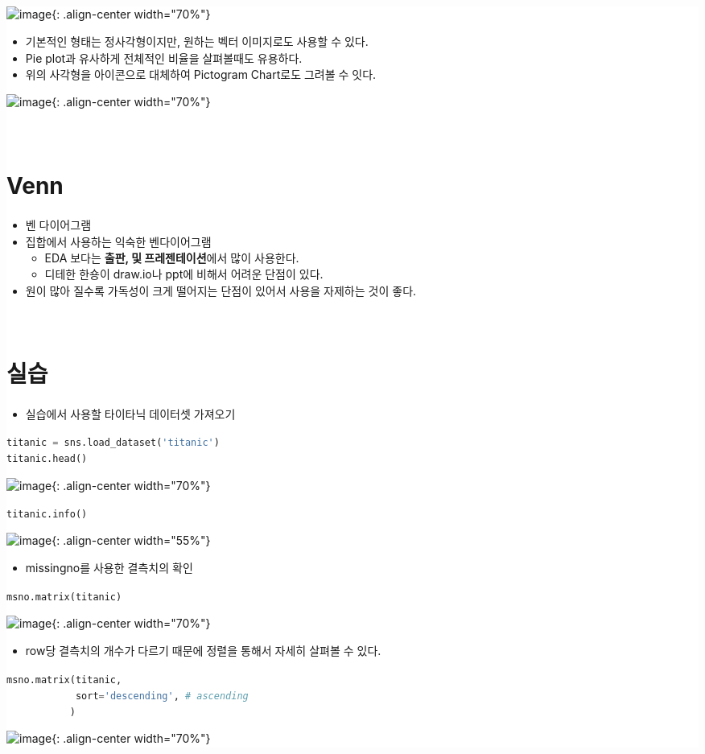 ![image](https://user-images.githubusercontent.com/91870042/153742370-a520e4e5-70c2-4990-8958-7cc9f457d4a9.png){: .align-center width="70%"}

- 기본적인 형태는 정사각형이지만, 원하는 벡터 이미지로도 사용할 수 있다.
- Pie plot과 유사하게 전체적인 비율을 살펴볼때도 유용하다.
- 위의 사각형을 아이콘으로 대체하여 Pictogram Chart로도 그려볼 수 잇다.

![image](https://user-images.githubusercontent.com/91870042/153742374-351625d9-0335-4691-aa56-fa67aed00e30.png){: .align-center width="70%"}

<br>

# Venn

- 벤 다이어그램
- 집합에서 사용하는 익숙한 벤다이어그램
    - EDA 보다는 **출판, 및 프레젠테이션**에서 많이 사용한다.
    - 디테한 한숑이 draw.io나 ppt에 비해서 어려운 단점이 있다.
- 원이 많아 질수록 가독성이 크게 떨어지는 단점이 있어서 사용을 자제하는 것이 좋다.

<br>

# 실습

- 실습에서 사용할 타이타닉 데이터셋 가져오기

```python
titanic = sns.load_dataset('titanic')
titanic.head()
```

![image](https://user-images.githubusercontent.com/91870042/153742382-5727f06b-66a5-4caa-99bc-525c5b1f6385.png){: .align-center width="70%"}

```python
titanic.info()
```

![image](https://user-images.githubusercontent.com/91870042/153742384-21a987c3-7d50-4666-95e5-18c2c04cd69b.png){: .align-center width="55%"}

- missingno를 사용한 결측치의 확인

```python
msno.matrix(titanic)
```

![image](https://user-images.githubusercontent.com/91870042/153742388-906b8e88-6a37-4580-9052-d634e3d7bccb.png){: .align-center width="70%"}

- row당 결측치의 개수가 다르기 때문에 정렬을 통해서 자세히 살펴볼 수 있다.

```python
msno.matrix(titanic, 
            sort='descending', # ascending
           )
```

![image](https://user-images.githubusercontent.com/91870042/153742391-edd504ce-4a3b-4d88-bb6f-e726e406582a.png){: .align-center width="70%"}
